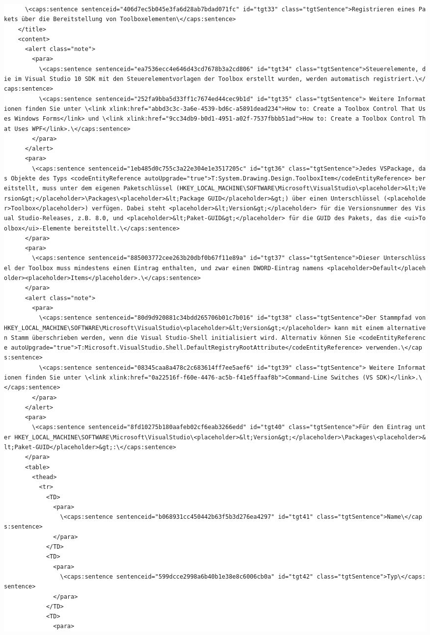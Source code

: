          \<caps:sentence sentenceid="406d7ec5b045e3fa6d28ab7bdad071fc" id="tgt33" class="tgtSentence">Registrieren eines Pakets über die Bereitstellung von Toolboxelementen\</caps:sentence>
        </title>
        <content>
          <alert class="note">
            <para>
              \<caps:sentence sentenceid="ea7536ecc4e646d43cd7678b3a2cd806" id="tgt34" class="tgtSentence">Steuerelemente, die im Visual Studio 10 SDK mit den Steuerelementvorlagen der Toolbox erstellt wurden, werden automatisch registriert.\</caps:sentence>
              \<caps:sentence sentenceid="252fa9bba5d33ff1c7674ed44cec9b1d" id="tgt35" class="tgtSentence"> Weitere Informationen finden Sie unter \<link xlink:href="abbd3c3c-3a6e-4539-bd6c-a5891dead234">How to: Create a Toolbox Control That Uses Windows Forms</link> und \<link xlink:href="9cc34db9-b0d1-4951-a02f-7537fbbb51ad">How to: Create a Toolbox Control That Uses WPF</link>.\</caps:sentence>
            </para>
          </alert>
          <para>
            \<caps:sentence sentenceid="1eb485d0c755c3a22e304e1e3517205c" id="tgt36" class="tgtSentence">Jedes VSPackage, das Objekte des Typs <codeEntityReference autoUpgrade="true">T:System.Drawing.Design.ToolboxItem</codeEntityReference> bereitstellt, muss unter dem eigenen Paketschlüssel (HKEY_LOCAL_MACHINE\SOFTWARE\Microsoft\VisualStudio\<placeholder>&lt;Version&gt;</placeholder>\Packages\<placeholder>&lt;Package GUID</placeholder>&gt;) über einen Unterschlüssel (<placeholder>Toolbox</placeholder>) verfügen. Dabei steht <placeholder>&lt;Version&gt;</placeholder> für die Versionsnummer des Visual Studio-Releases, z.B. 8.0, und <placeholder>&lt;Paket-GUID&gt;</placeholder> für die GUID des Pakets, das die <ui>Toolbox</ui>-Elemente bereitstellt.\</caps:sentence>
          </para>
          <para>
            \<caps:sentence sentenceid="885003772cee263b20dbf0b67f11e89a" id="tgt37" class="tgtSentence">Dieser Unterschlüssel der Toolbox muss mindestens einen Eintrag enthalten, und zwar einen DWORD-Eintrag namens <placeholder>Default</placeholder><placeholder>Items</placeholder>.\</caps:sentence>
          </para>
          <alert class="note">
            <para>
              \<caps:sentence sentenceid="80d9d920881c34bdd265706b01c7b016" id="tgt38" class="tgtSentence">Der Stammpfad von HKEY_LOCAL_MACHINE\SOFTWARE\Microsoft\VisualStudio\<placeholder>&lt;Version&gt;</placeholder> kann mit einem alternativen Stamm überschrieben werden, wenn die Visual Studio-Shell initialisiert wird. Alternativ können Sie <codeEntityReference autoUpgrade="true">T:Microsoft.VisualStudio.Shell.DefaultRegistryRootAttribute</codeEntityReference> verwenden.\</caps:sentence>
              \<caps:sentence sentenceid="08345caa8a478c2c683614ff7ee5aef6" id="tgt39" class="tgtSentence"> Weitere Informationen finden Sie unter \<link xlink:href="0a22516f-f60e-4476-ac5b-f41e5ffaaf8b">Command-Line Switches (VS SDK)</link>.\</caps:sentence>
            </para>
          </alert>
          <para>
            \<caps:sentence sentenceid="8fd10275b180aafeb02cf6eab3266edd" id="tgt40" class="tgtSentence">Für den Eintrag unter HKEY_LOCAL_MACHINE\SOFTWARE\Microsoft\VisualStudio\<placeholder>&lt;Version&gt;</placeholder>\Packages\<placeholder>&lt;Paket-GUID</placeholder>&gt;:\</caps:sentence>
          </para>
          <table>
            <thead>
              <tr>
                <TD>
                  <para>
                    \<caps:sentence sentenceid="b068931cc450442b63f5b3d276ea4297" id="tgt41" class="tgtSentence">Name\</caps:sentence>
                  </para>
                </TD>
                <TD>
                  <para>
                    \<caps:sentence sentenceid="599dcce2998a6b40b1e38e8c6006cb0a" id="tgt42" class="tgtSentence">Typ\</caps:sentence>
                  </para>
                </TD>
                <TD>
                  <para>